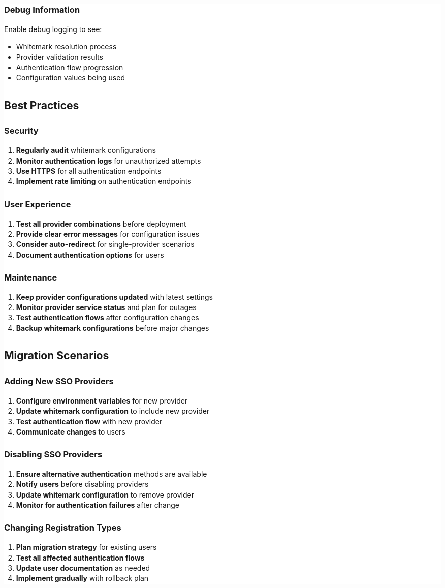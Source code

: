 ### Debug Information

Enable debug logging to see:
- Whitemark resolution process
- Provider validation results
- Authentication flow progression
- Configuration values being used

## Best Practices

### Security
1. **Regularly audit** whitemark configurations
2. **Monitor authentication logs** for unauthorized attempts
3. **Use HTTPS** for all authentication endpoints
4. **Implement rate limiting** on authentication endpoints

### User Experience
1. **Test all provider combinations** before deployment
2. **Provide clear error messages** for configuration issues
3. **Consider auto-redirect** for single-provider scenarios
4. **Document authentication options** for users

### Maintenance
1. **Keep provider configurations updated** with latest settings
2. **Monitor provider service status** and plan for outages
3. **Test authentication flows** after configuration changes
4. **Backup whitemark configurations** before major changes

## Migration Scenarios

### Adding New SSO Providers

1. **Configure environment variables** for new provider
2. **Update whitemark configuration** to include new provider
3. **Test authentication flow** with new provider
4. **Communicate changes** to users

### Disabling SSO Providers

1. **Ensure alternative authentication** methods are available
2. **Notify users** before disabling providers
3. **Update whitemark configuration** to remove provider
4. **Monitor for authentication failures** after change

### Changing Registration Types

1. **Plan migration strategy** for existing users
2. **Test all affected authentication flows**
3. **Update user documentation** as needed
4. **Implement gradually** with rollback plan